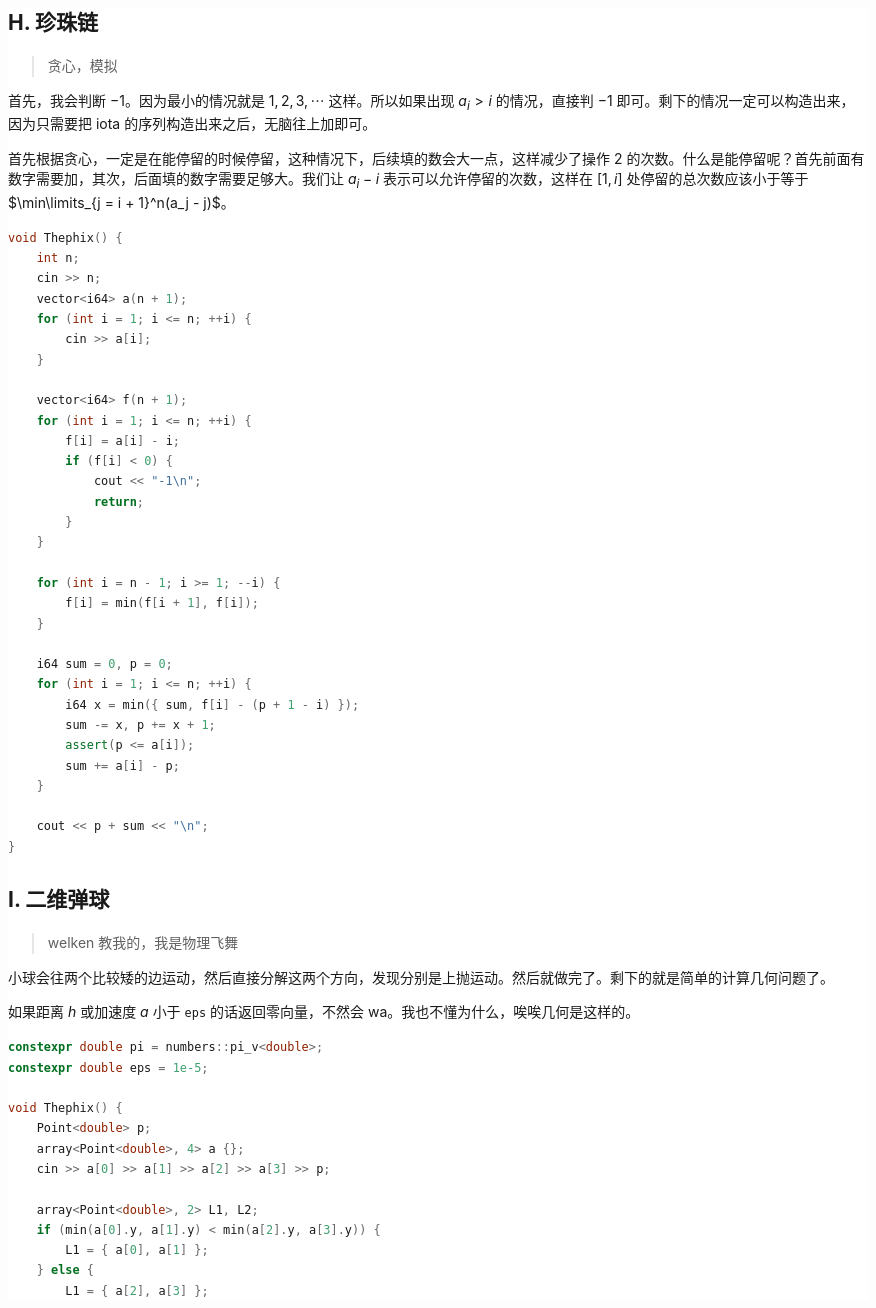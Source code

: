 ## H. 珍珠链

> 贪心，模拟

首先，我会判断 $-1$。因为最小的情况就是 $1, 2, 3, \cdots$ 这样。所以如果出现 $a_i > i$ 的情况，直接判 $-1$ 即可。剩下的情况一定可以构造出来，因为只需要把 iota 的序列构造出来之后，无脑往上加即可。

首先根据贪心，一定是在能停留的时候停留，这种情况下，后续填的数会大一点，这样减少了操作 $2$ 的次数。什么是能停留呢？首先前面有数字需要加，其次，后面填的数字需要足够大。我们让 $a_i - i$ 表示可以允许停留的次数，这样在 $[1, i]$ 处停留的总次数应该小于等于 $\min\limits_{j = i + 1}^n(a_j - j)$。

```cpp
void Thephix() {
	int n;
	cin >> n;
	vector<i64> a(n + 1);
	for (int i = 1; i <= n; ++i) {
		cin >> a[i];
	}

	vector<i64> f(n + 1);
	for (int i = 1; i <= n; ++i) {
		f[i] = a[i] - i;
		if (f[i] < 0) {
			cout << "-1\n";
			return;
		}
	}

	for (int i = n - 1; i >= 1; --i) {
		f[i] = min(f[i + 1], f[i]);
	}
	
	i64 sum = 0, p = 0;
	for (int i = 1; i <= n; ++i) {
		i64 x = min({ sum, f[i] - (p + 1 - i) });
		sum -= x, p += x + 1;
		assert(p <= a[i]);
		sum += a[i] - p;
	}

	cout << p + sum << "\n";
}
```

## I. 二维弹球

> welken 教我的，我是物理飞舞

小球会往两个比较矮的边运动，然后直接分解这两个方向，发现分别是上抛运动。然后就做完了。剩下的就是简单的计算几何问题了。

如果距离 $h$ 或加速度 $a$ 小于 `eps` 的话返回零向量，不然会 wa。我也不懂为什么，唉唉几何是这样的。

```cpp
constexpr double pi = numbers::pi_v<double>;
constexpr double eps = 1e-5;

void Thephix() {
	Point<double> p;
	array<Point<double>, 4> a {};
	cin >> a[0] >> a[1] >> a[2] >> a[3] >> p;
	
	array<Point<double>, 2> L1, L2;
	if (min(a[0].y, a[1].y) < min(a[2].y, a[3].y)) {
		L1 = { a[0], a[1] };
	} else {
		L1 = { a[2], a[3] };
```